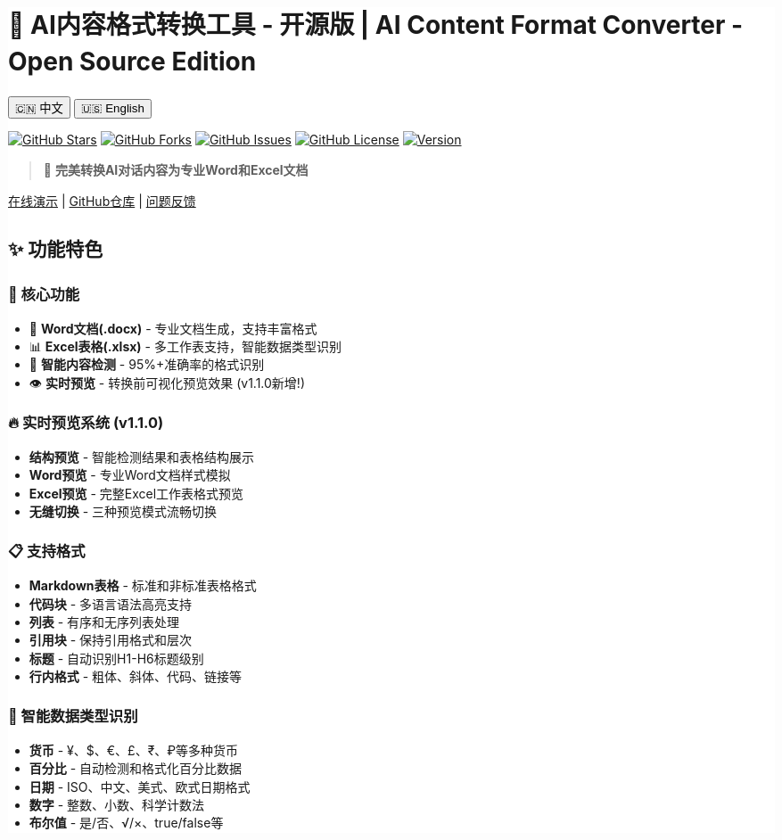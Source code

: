 # 🚀 AI内容格式转换工具 - 开源版 | AI Content Format Converter - Open Source Edition

<div class="language-switcher">
  <button id="lang-zh" class="lang-btn active" onclick="switchLanguage('zh')">🇨🇳 中文</button>
  <button id="lang-en" class="lang-btn" onclick="switchLanguage('en')">🇺🇸 English</button>
</div>


<div id="content-zh" class="language-content">

[![GitHub Stars](https://img.shields.io/github/stars/KK8088/ai-content-converter?style=social)](https://github.com/KK8088/ai-content-converter)
[![GitHub Forks](https://img.shields.io/github/forks/KK8088/ai-content-converter?style=social)](https://github.com/KK8088/ai-content-converter)
[![GitHub Issues](https://img.shields.io/github/issues/KK8088/ai-content-converter)](https://github.com/KK8088/ai-content-converter/issues)
[![GitHub License](https://img.shields.io/github/license/KK8088/ai-content-converter)](https://github.com/KK8088/ai-content-converter/blob/main/LICENSE)
[![Version](https://img.shields.io/badge/version-v1.1.1-blue)](https://github.com/KK8088/ai-content-converter/releases)

> 🌟 **完美转换AI对话内容为专业Word和Excel文档**

[在线演示](https://KK8088.github.io/ai-content-converter) | [GitHub仓库](https://github.com/KK8088/ai-content-converter) | [问题反馈](https://github.com/KK8088/ai-content-converter/issues)

## ✨ 功能特色

### 🎯 核心功能
- 📄 **Word文档(.docx)** - 专业文档生成，支持丰富格式
- 📊 **Excel表格(.xlsx)** - 多工作表支持，智能数据类型识别
- 🤖 **智能内容检测** - 95%+准确率的格式识别
- 👁️ **实时预览** - 转换前可视化预览效果 (v1.1.0新增!)

### 🔥 实时预览系统 (v1.1.0)
- **结构预览** - 智能检测结果和表格结构展示
- **Word预览** - 专业Word文档样式模拟
- **Excel预览** - 完整Excel工作表格式预览
- **无缝切换** - 三种预览模式流畅切换

### 📋 支持格式
- **Markdown表格** - 标准和非标准表格格式
- **代码块** - 多语言语法高亮支持
- **列表** - 有序和无序列表处理
- **引用块** - 保持引用格式和层次
- **标题** - 自动识别H1-H6标题级别
- **行内格式** - 粗体、斜体、代码、链接等

### 🧠 智能数据类型识别
- **货币** - ¥、$、€、£、₹、₽等多种货币
- **百分比** - 自动检测和格式化百分比数据
- **日期** - ISO、中文、美式、欧式日期格式
- **数字** - 整数、小数、科学计数法
- **布尔值** - 是/否、√/×、true/false等

